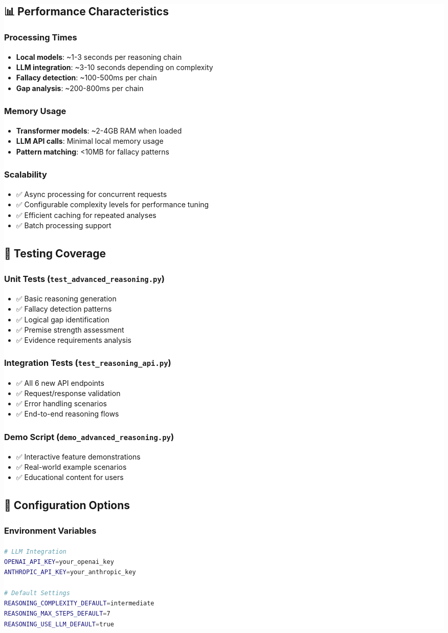 ## 📊 Performance Characteristics

### Processing Times
- **Local models**: ~1-3 seconds per reasoning chain
- **LLM integration**: ~3-10 seconds depending on complexity
- **Fallacy detection**: ~100-500ms per chain
- **Gap analysis**: ~200-800ms per chain

### Memory Usage
- **Transformer models**: ~2-4GB RAM when loaded
- **LLM API calls**: Minimal local memory usage
- **Pattern matching**: <10MB for fallacy patterns

### Scalability
- ✅ Async processing for concurrent requests
- ✅ Configurable complexity levels for performance tuning
- ✅ Efficient caching for repeated analyses
- ✅ Batch processing support

## 🧪 Testing Coverage

### Unit Tests (`test_advanced_reasoning.py`)
- ✅ Basic reasoning generation
- ✅ Fallacy detection patterns
- ✅ Logical gap identification
- ✅ Premise strength assessment
- ✅ Evidence requirements analysis

### Integration Tests (`test_reasoning_api.py`)
- ✅ All 6 new API endpoints
- ✅ Request/response validation
- ✅ Error handling scenarios
- ✅ End-to-end reasoning flows

### Demo Script (`demo_advanced_reasoning.py`)
- ✅ Interactive feature demonstrations
- ✅ Real-world example scenarios
- ✅ Educational content for users

## 🔧 Configuration Options

### Environment Variables
```bash
# LLM Integration
OPENAI_API_KEY=your_openai_key
ANTHROPIC_API_KEY=your_anthropic_key

# Default Settings
REASONING_COMPLEXITY_DEFAULT=intermediate
REASONING_MAX_STEPS_DEFAULT=7
REASONING_USE_LLM_DEFAULT=true
```
